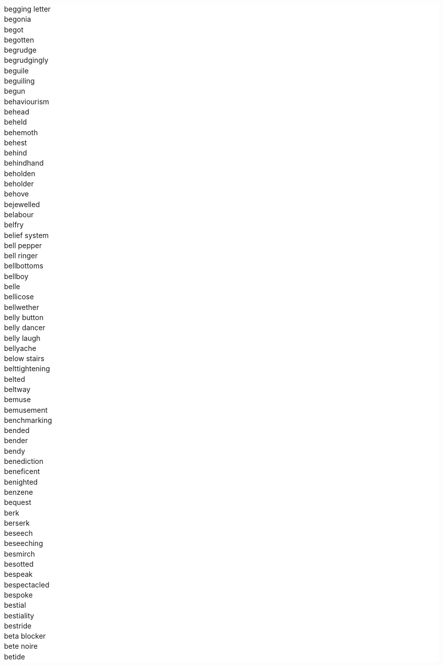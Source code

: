 begging letter  
begonia  
begot  
begotten  
begrudge  
begrudgingly  
beguile  
beguiling  
begun  
behaviourism  
behead  
beheld  
behemoth  
behest  
behind  
behindhand  
beholden  
beholder  
behove  
bejewelled  
belabour  
belfry  
belief system  
bell pepper  
bell ringer  
bellbottoms  
bellboy  
belle  
bellicose  
bellwether  
belly button  
belly dancer  
belly laugh  
bellyache  
below stairs  
belttightening  
belted  
beltway  
bemuse  
bemusement  
benchmarking  
bended  
bender  
bendy  
benediction  
beneficent  
benighted  
benzene  
bequest  
berk  
berserk  
beseech  
beseeching  
besmirch  
besotted  
bespeak  
bespectacled  
bespoke  
bestial  
bestiality  
bestride  
beta blocker  
bete noire  
betide  